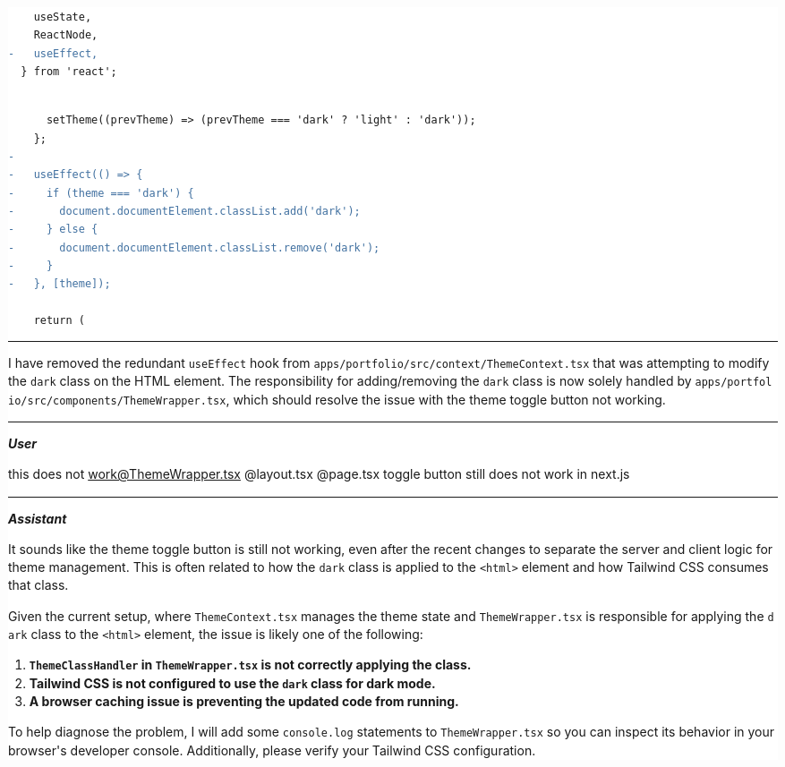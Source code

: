 
```diff
    useState,
    ReactNode,
-   useEffect,
  } from 'react';
  
```

```diff
      setTheme((prevTheme) => (prevTheme === 'dark' ? 'light' : 'dark'));
    };
- 
-   useEffect(() => {
-     if (theme === 'dark') {
-       document.documentElement.classList.add('dark');
-     } else {
-       document.documentElement.classList.remove('dark');
-     }
-   }, [theme]);
  
    return (
```

---

I have removed the redundant `useEffect` hook from `apps/portfolio/src/context/ThemeContext.tsx` that was attempting to modify the `dark` class on the HTML element. The responsibility for adding/removing the `dark` class is now solely handled by `apps/portfolio/src/components/ThemeWrapper.tsx`, which should resolve the issue with the theme toggle button not working.

---

_**User**_

this does not work@ThemeWrapper.tsx @layout.tsx @page.tsx 
toggle button still does not work in next.js

---

_**Assistant**_

It sounds like the theme toggle button is still not working, even after the recent changes to separate the server and client logic for theme management. This is often related to how the `dark` class is applied to the `<html>` element and how Tailwind CSS consumes that class.

Given the current setup, where `ThemeContext.tsx` manages the theme state and `ThemeWrapper.tsx` is responsible for applying the `dark` class to the `<html>` element, the issue is likely one of the following:

1.  **`ThemeClassHandler` in `ThemeWrapper.tsx` is not correctly applying the class.**
2.  **Tailwind CSS is not configured to use the `dark` class for dark mode.**
3.  **A browser caching issue is preventing the updated code from running.**

To help diagnose the problem, I will add some `console.log` statements to `ThemeWrapper.tsx` so you can inspect its behavior in your browser's developer console. Additionally, please verify your Tailwind CSS configuration.

